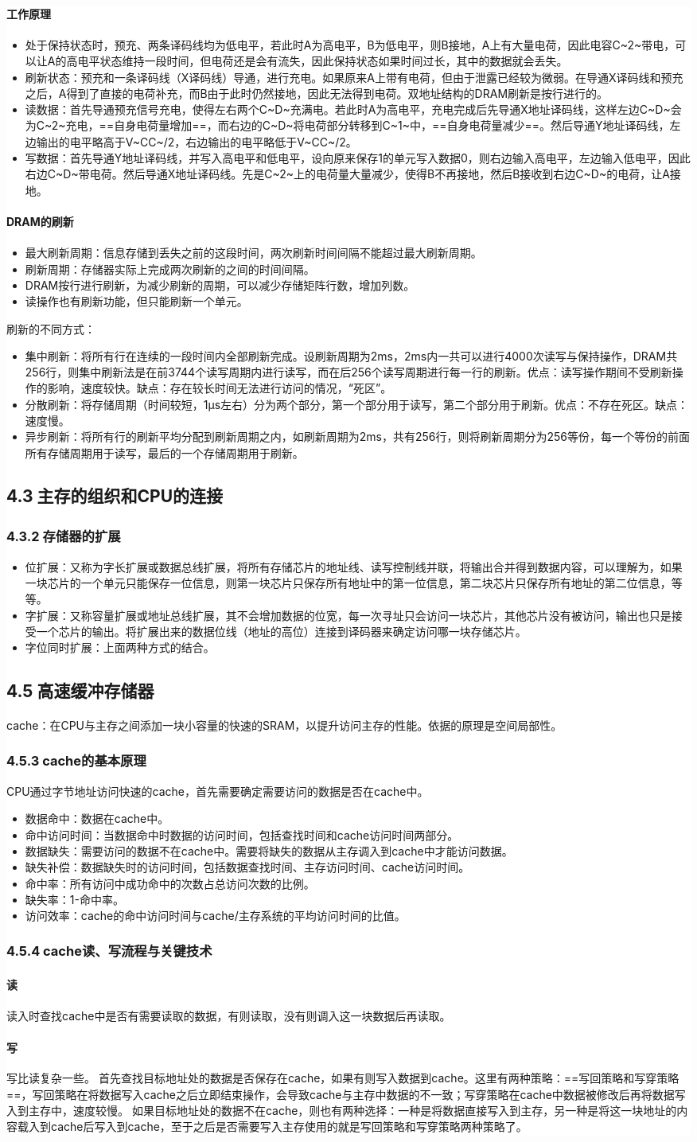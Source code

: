 #### 工作原理
- 处于保持状态时，预充、两条译码线均为低电平，若此时A为高电平，B为低电平，则B接地，A上有大量电荷，因此电容C~2~带电，可以让A的高电平状态维持一段时间，但电荷还是会有流失，因此保持状态如果时间过长，其中的数据就会丢失。
- 刷新状态：预充和一条译码线（X译码线）导通，进行充电。如果原来A上带有电荷，但由于泄露已经较为微弱。在导通X译码线和预充之后，A得到了直接的电荷补充，而B由于此时仍然接地，因此无法得到电荷。双地址结构的DRAM刷新是按行进行的。
- 读数据：首先导通预充信号充电，使得左右两个C~D~充满电。若此时A为高电平，充电完成后先导通X地址译码线，这样左边C~D~会为C~2~充电，==自身电荷量增加==，而右边的C~D~将电荷部分转移到C~1~中，==自身电荷量减少==。然后导通Y地址译码线，左边输出的电平略高于V~CC~/2，右边输出的电平略低于V~CC~/2。
- 写数据：首先导通Y地址译码线，并写入高电平和低电平，设向原来保存1的单元写入数据0，则右边输入高电平，左边输入低电平，因此右边C~D~带电荷。然后导通X地址译码线。先是C~2~上的电荷量大量减少，使得B不再接地，然后B接收到右边C~D~的电荷，让A接地。

#### DRAM的刷新
- 最大刷新周期：信息存储到丢失之前的这段时间，两次刷新时间间隔不能超过最大刷新周期。
- 刷新周期：存储器实际上完成两次刷新的之间的时间间隔。
- DRAM按行进行刷新，为减少刷新的周期，可以减少存储矩阵行数，增加列数。
- 读操作也有刷新功能，但只能刷新一个单元。

刷新的不同方式：
- 集中刷新：将所有行在连续的一段时间内全部刷新完成。设刷新周期为2ms，2ms内一共可以进行4000次读写与保持操作，DRAM共256行，则集中刷新法是在前3744个读写周期内进行读写，而在后256个读写周期进行每一行的刷新。优点：读写操作期间不受刷新操作的影响，速度较快。缺点：存在较长时间无法进行访问的情况，“死区”。
- 分散刷新：将存储周期（时间较短，1μs左右）分为两个部分，第一个部分用于读写，第二个部分用于刷新。优点：不存在死区。缺点：速度慢。
- 异步刷新：将所有行的刷新平均分配到刷新周期之内，如刷新周期为2ms，共有256行，则将刷新周期分为256等份，每一个等份的前面所有存储周期用于读写，最后的一个存储周期用于刷新。

## 4.3 主存的组织和CPU的连接
### 4.3.2 存储器的扩展
- 位扩展：又称为字长扩展或数据总线扩展，将所有存储芯片的地址线、读写控制线并联，将输出合并得到数据内容，可以理解为，如果一块芯片的一个单元只能保存一位信息，则第一块芯片只保存所有地址中的第一位信息，第二块芯片只保存所有地址的第二位信息，等等。
- 字扩展：又称容量扩展或地址总线扩展，其不会增加数据的位宽，每一次寻址只会访问一块芯片，其他芯片没有被访问，输出也只是接受一个芯片的输出。将扩展出来的数据位线（地址的高位）连接到译码器来确定访问哪一块存储芯片。
- 字位同时扩展：上面两种方式的结合。

## 4.5 高速缓冲存储器
cache：在CPU与主存之间添加一块小容量的快速的SRAM，以提升访问主存的性能。依据的原理是空间局部性。

### 4.5.3 cache的基本原理
CPU通过字节地址访问快速的cache，首先需要确定需要访问的数据是否在cache中。

- 数据命中：数据在cache中。
- 命中访问时间：当数据命中时数据的访问时间，包括查找时间和cache访问时间两部分。
- 数据缺失：需要访问的数据不在cache中。需要将缺失的数据从主存调入到cache中才能访问数据。
- 缺失补偿：数据缺失时的访问时间，包括数据查找时间、主存访问时间、cache访问时间。
- 命中率：所有访问中成功命中的次数占总访问次数的比例。
- 缺失率：1-命中率。
- 访问效率：cache的命中访问时间与cache/主存系统的平均访问时间的比值。

### 4.5.4 cache读、写流程与关键技术
#### 读
读入时查找cache中是否有需要读取的数据，有则读取，没有则调入这一块数据后再读取。
#### 写
写比读复杂一些。
首先查找目标地址处的数据是否保存在cache，如果有则写入数据到cache。这里有两种策略：==写回策略和写穿策略==，写回策略在将数据写入cache之后立即结束操作，会导致cache与主存中数据的不一致；写穿策略在cache中数据被修改后再将数据写入到主存中，速度较慢。
如果目标地址处的数据不在cache，则也有两种选择：一种是将数据直接写入到主存，另一种是将这一块地址的内容载入到cache后写入到cache，至于之后是否需要写入主存使用的就是写回策略和写穿策略两种策略了。
